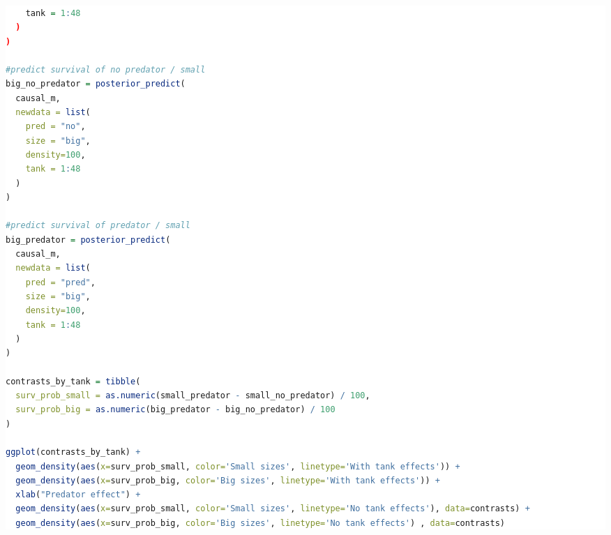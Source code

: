 ``` r
    tank = 1:48
  )
)

#predict survival of no predator / small
big_no_predator = posterior_predict(
  causal_m, 
  newdata = list(
    pred = "no", 
    size = "big", 
    density=100,
    tank = 1:48
  )
)

#predict survival of predator / small
big_predator = posterior_predict(
  causal_m, 
  newdata = list(
    pred = "pred", 
    size = "big", 
    density=100,
    tank = 1:48
  )
)

contrasts_by_tank = tibble(
  surv_prob_small = as.numeric(small_predator - small_no_predator) / 100,
  surv_prob_big = as.numeric(big_predator - big_no_predator) / 100
) 

ggplot(contrasts_by_tank) + 
  geom_density(aes(x=surv_prob_small, color='Small sizes', linetype='With tank effects')) +
  geom_density(aes(x=surv_prob_big, color='Big sizes', linetype='With tank effects')) +
  xlab("Predator effect") +
  geom_density(aes(x=surv_prob_small, color='Small sizes', linetype='No tank effects'), data=contrasts) +
  geom_density(aes(x=surv_prob_big, color='Big sizes', linetype='No tank effects') , data=contrasts)
```
